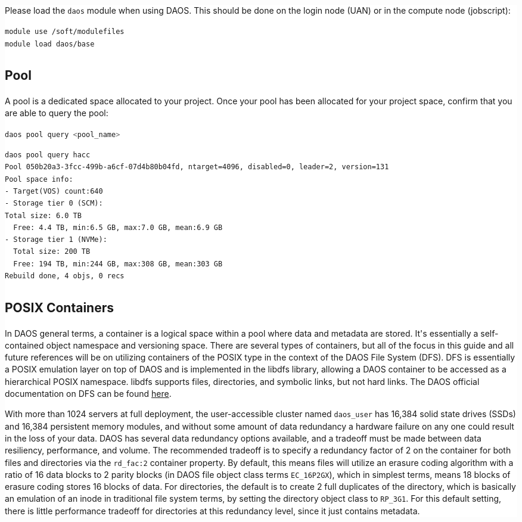 Please load the `daos` module when using DAOS. This should be done on the login node (UAN) or in the compute node (jobscript):

```bash linenums="1"
module use /soft/modulefiles
module load daos/base
```

## Pool

A pool is a dedicated space allocated to your project. Once your pool has been allocated for your project space, confirm that you are able to query the pool:

```bash linenums="1"
daos pool query <pool_name>
```

```output title="Example output:"
daos pool query hacc
Pool 050b20a3-3fcc-499b-a6cf-07d4b80b04fd, ntarget=4096, disabled=0, leader=2, version=131
Pool space info:
- Target(VOS) count:640
- Storage tier 0 (SCM):
Total size: 6.0 TB
  Free: 4.4 TB, min:6.5 GB, max:7.0 GB, mean:6.9 GB
- Storage tier 1 (NVMe):
  Total size: 200 TB
  Free: 194 TB, min:244 GB, max:308 GB, mean:303 GB
Rebuild done, 4 objs, 0 recs
```

## POSIX Containers

In DAOS general terms, a container is a logical space within a pool where data and metadata are stored. It's essentially a self-contained object namespace and versioning space.  There are several types of containers, but all of the focus in this guide and all future references will be on utilizing containers of the POSIX type in the context of the DAOS File System (DFS). DFS is essentially a POSIX emulation layer on top of DAOS and is implemented in the libdfs library, allowing a DAOS container to be accessed as a hierarchical POSIX namespace. libdfs supports files, directories, and symbolic links, but not hard links.  The DAOS official documentation on DFS can be found [here](https://docs.daos.io/v2.6/user/filesystem).

With more than 1024 servers at full deployment, the user-accessible cluster named `daos_user` has 16,384 solid state drives (SSDs) and 16,384 persistent memory modules, and without some amount of data redundancy a hardware failure on any one could result in the loss of your data.  DAOS has several data redundancy options available, and a tradeoff must be made between data resiliency, performance, and volume.  The recommended tradeoff is to specify a redundancy factor of 2 on the container for both files and directories via the `rd_fac:2` container property.  By default, this means files will utilize an erasure coding algorithm with a ratio of 16 data blocks to 2 parity blocks (in DAOS file object class terms `EC_16P2GX`), which in simplest terms, means 18 blocks of erasure coding stores 16 blocks of data. For directories, the default is to create 2 full duplicates of the directory, which is basically an emulation of an inode in traditional file system terms, by setting the directory object class to `RP_3G1`. For this default setting, there is little performance tradeoff for directories at this redundancy level, since it just contains metadata.
